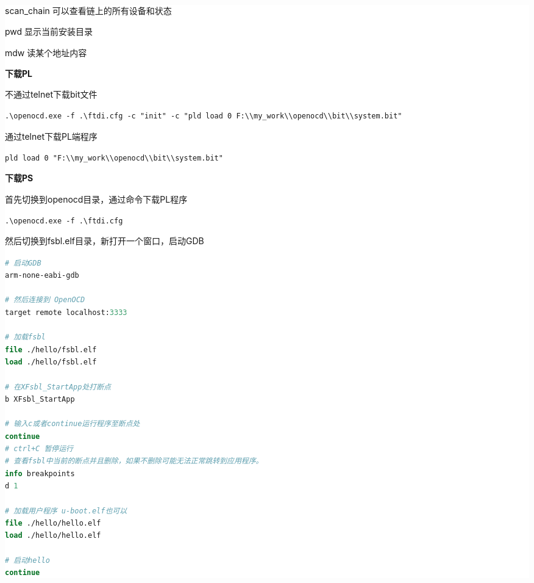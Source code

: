 scan_chain  可以查看链上的所有设备和状态

pwd  显示当前安装目录

mdw 读某个地址内容

**下载PL**

不通过telnet下载bit文件

```shell
.\openocd.exe -f .\ftdi.cfg -c "init" -c "pld load 0 F:\\my_work\\openocd\\bit\\system.bit"
```

通过telnet下载PL端程序

```shell
pld load 0 "F:\\my_work\\openocd\\bit\\system.bit"
```

**下载PS**

首先切换到openocd目录，通过命令下载PL程序

```shell
.\openocd.exe -f .\ftdi.cfg
```

然后切换到fsbl.elf目录，新打开一个窗口，启动GDB

```tcl
# 启动GDB
arm-none-eabi-gdb

# 然后连接到 OpenOCD
target remote localhost:3333

# 加载fsbl
file ./hello/fsbl.elf
load ./hello/fsbl.elf

# 在XFsbl_StartApp处打断点
b XFsbl_StartApp

# 输入c或者continue运行程序至断点处
continue
# ctrl+C 暂停运行
# 查看fsbl中当前的断点并且删除，如果不删除可能无法正常跳转到应用程序。
info breakpoints
d 1

# 加载用户程序 u-boot.elf也可以
file ./hello/hello.elf
load ./hello/hello.elf

# 启动hello
continue
```

